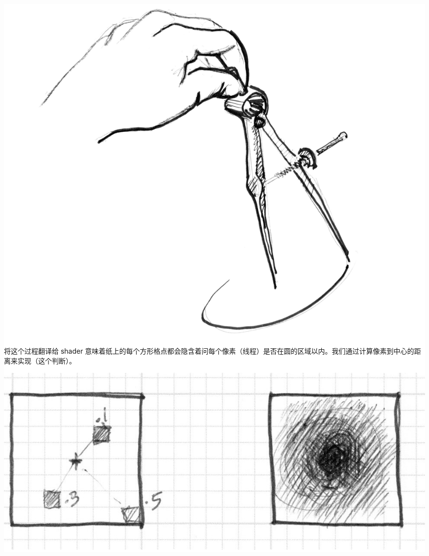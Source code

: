 ![](compass.jpg)

将这个过程翻译给 shader 意味着纸上的每个方形格点都会隐含着问每个像素（线程）是否在圆的区域以内。我们通过计算像素到中心的距离来实现（这个判断）。

![](circle.jpg)
